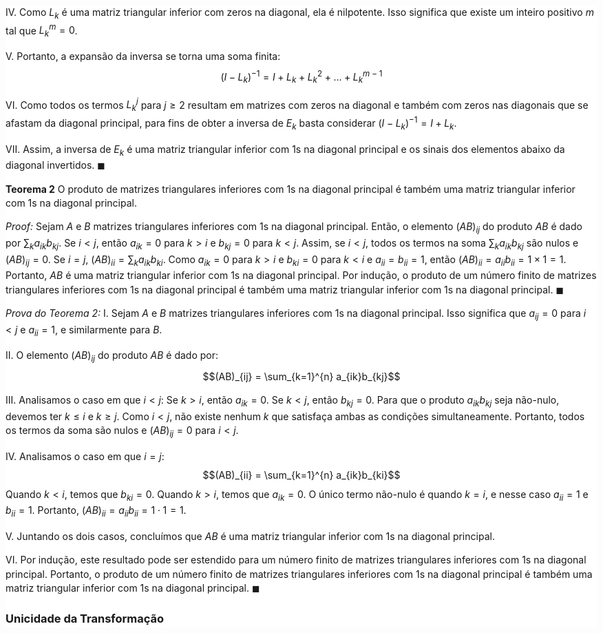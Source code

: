 IV. Como $L_k$ é uma matriz triangular inferior com zeros na diagonal, ela é nilpotente. Isso significa que existe um inteiro positivo $m$ tal que $L_k^m = 0$.

V. Portanto, a expansão da inversa se torna uma soma finita:
  $$(I - L_k)^{-1} = I + L_k + L_k^2 + \ldots + L_k^{m-1}$$

VI.  Como todos os termos $L_k^j$ para $j \geq 2$ resultam em matrizes com zeros na diagonal e também com zeros nas diagonais que se afastam da diagonal principal, para fins de obter a inversa de $E_k$ basta considerar $(I-L_k)^{-1} = I + L_k$.

VII. Assim, a inversa de $E_k$ é uma matriz triangular inferior com 1s na diagonal principal e os sinais dos elementos abaixo da diagonal invertidos. $\blacksquare$

**Teorema 2**
O produto de matrizes triangulares inferiores com 1s na diagonal principal é também uma matriz triangular inferior com 1s na diagonal principal.

*Proof:*
Sejam $A$ e $B$ matrizes triangulares inferiores com 1s na diagonal principal. Então, o elemento $(AB)_{ij}$ do produto $AB$ é dado por $\sum_{k} a_{ik}b_{kj}$. Se $i < j$, então $a_{ik} = 0$ para $k>i$ e $b_{kj}=0$ para $k<j$. Assim, se $i<j$,  todos os termos na soma $\sum_{k} a_{ik}b_{kj}$ são nulos e  $(AB)_{ij} = 0$. Se $i=j$, $(AB)_{ii} = \sum_{k} a_{ik}b_{ki}$. Como $a_{ik}=0$ para $k>i$ e $b_{ki}=0$ para $k<i$ e $a_{ii}=b_{ii}=1$, então $(AB)_{ii} = a_{ii}b_{ii} = 1 \times 1 = 1$. Portanto, $AB$ é uma matriz triangular inferior com 1s na diagonal principal. Por indução, o produto de um número finito de matrizes triangulares inferiores com 1s na diagonal principal é também uma matriz triangular inferior com 1s na diagonal principal.  $\blacksquare$

*Prova do Teorema 2:*
I. Sejam $A$ e $B$ matrizes triangulares inferiores com 1s na diagonal principal. Isso significa que $a_{ij} = 0$ para $i < j$ e $a_{ii} = 1$, e similarmente para $B$.

II. O elemento $(AB)_{ij}$ do produto $AB$ é dado por:
$$(AB)_{ij} = \sum_{k=1}^{n} a_{ik}b_{kj}$$

III. Analisamos o caso em que $i < j$:
    Se $k > i$, então $a_{ik} = 0$. Se $k < j$, então $b_{kj} = 0$. Para que o produto $a_{ik}b_{kj}$ seja não-nulo, devemos ter $k \leq i$ e $k \geq j$. Como $i < j$, não existe nenhum $k$ que satisfaça ambas as condições simultaneamente. Portanto, todos os termos da soma são nulos e $(AB)_{ij} = 0$ para $i < j$.

IV. Analisamos o caso em que $i = j$:
    $$(AB)_{ii} = \sum_{k=1}^{n} a_{ik}b_{ki}$$
    Quando $k < i$, temos que $b_{ki} = 0$. Quando $k > i$, temos que $a_{ik} = 0$. O único termo não-nulo é quando $k = i$, e nesse caso $a_{ii} = 1$ e $b_{ii} = 1$. Portanto, $(AB)_{ii} = a_{ii}b_{ii} = 1 \cdot 1 = 1$.

V. Juntando os dois casos, concluímos que $AB$ é uma matriz triangular inferior com 1s na diagonal principal.

VI. Por indução, este resultado pode ser estendido para um número finito de matrizes triangulares inferiores com 1s na diagonal principal. Portanto, o produto de um número finito de matrizes triangulares inferiores com 1s na diagonal principal é também uma matriz triangular inferior com 1s na diagonal principal. $\blacksquare$

### Unicidade da Transformação

